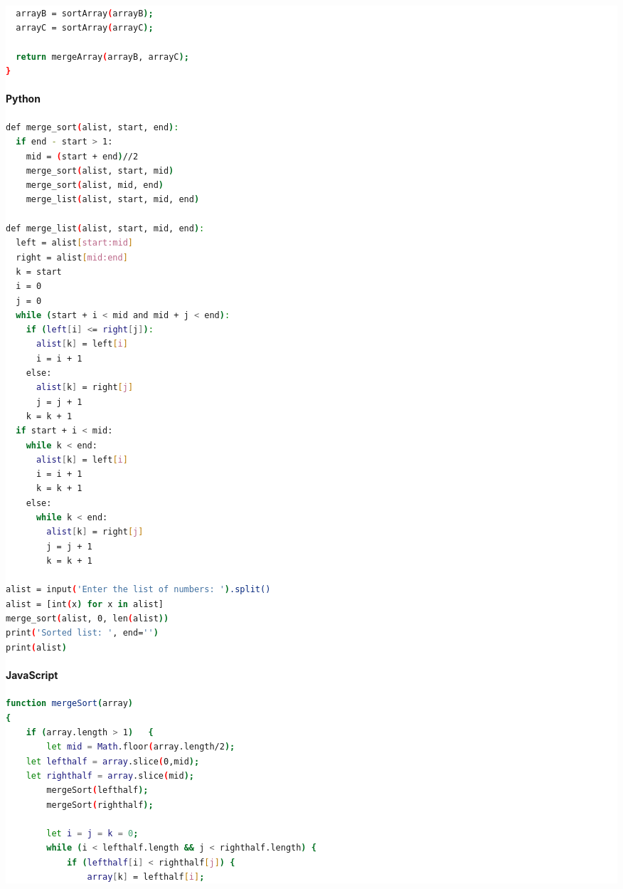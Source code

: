 ```sh
  arrayB = sortArray(arrayB); 
  arrayC = sortArray(arrayC); 

  return mergeArray(arrayB, arrayC);
}
```

#### Python

```sh
def merge_sort(alist, start, end):
  if end - start > 1:
    mid = (start + end)//2
    merge_sort(alist, start, mid)
    merge_sort(alist, mid, end)
    merge_list(alist, start, mid, end)
 
def merge_list(alist, start, mid, end):
  left = alist[start:mid]
  right = alist[mid:end]
  k = start
  i = 0
  j = 0
  while (start + i < mid and mid + j < end):
    if (left[i] <= right[j]):
      alist[k] = left[i]
      i = i + 1
    else:
      alist[k] = right[j]
      j = j + 1
    k = k + 1
  if start + i < mid:
    while k < end:
      alist[k] = left[i]
      i = i + 1
      k = k + 1
    else:
      while k < end:
        alist[k] = right[j]
        j = j + 1
        k = k + 1
 
alist = input('Enter the list of numbers: ').split()
alist = [int(x) for x in alist]
merge_sort(alist, 0, len(alist))
print('Sorted list: ', end='')
print(alist)
```

#### JavaScript

```sh
function mergeSort(array)
{
	if (array.length > 1)	{
		let mid = Math.floor(array.length/2);
    let lefthalf = array.slice(0,mid);
    let righthalf = array.slice(mid);
		mergeSort(lefthalf);
		mergeSort(righthalf);

		let i = j = k = 0;
		while (i < lefthalf.length && j < righthalf.length)	{
			if (lefthalf[i] < righthalf[j])	{
				array[k] = lefthalf[i];
```